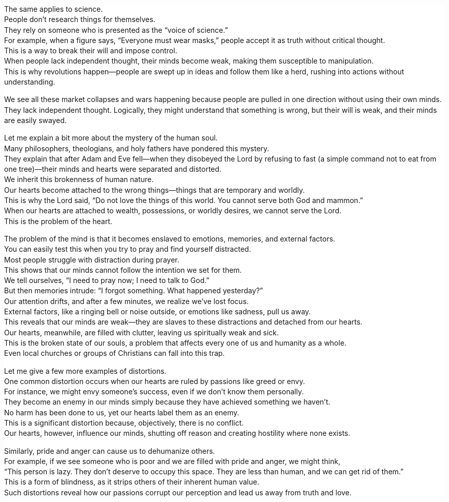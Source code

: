 The same applies to science.  
People don’t research things for themselves.  
They rely on someone who is presented as the “voice of science.”  
For example, when a figure says, “Everyone must wear masks,” people accept it as truth without critical thought.  
This is a way to break their will and impose control.  
When people lack independent thought, their minds become weak, making them susceptible to manipulation.  
This is why revolutions happen—people are swept up in ideas and follow them like a herd, rushing into actions without understanding.

We see all these market collapses and wars happening because people are pulled in one direction without using their own minds.  
They lack independent thought. Logically, they might understand that something is wrong, but their will is weak, and their minds are easily swayed.  

Let me explain a bit more about the mystery of the human soul.  
Many philosophers, theologians, and holy fathers have pondered this mystery.  
They explain that after Adam and Eve fell—when they disobeyed the Lord by refusing to fast (a simple command not to eat from one tree)—their minds and hearts were separated and distorted.  
We inherit this brokenness of human nature.  
Our hearts become attached to the wrong things—things that are temporary and worldly.  
This is why the Lord said, “Do not love the things of this world. You cannot serve both God and mammon.”  
When our hearts are attached to wealth, possessions, or worldly desires, we cannot serve the Lord.  
This is the problem of the heart.  

The problem of the mind is that it becomes enslaved to emotions, memories, and external factors.  
You can easily test this when you try to pray and find yourself distracted.  
Most people struggle with distraction during prayer.  
This shows that our minds cannot follow the intention we set for them.  
We tell ourselves, “I need to pray now; I need to talk to God.”  
But then memories intrude: “I forgot something. What happened yesterday?”  
Our attention drifts, and after a few minutes, we realize we’ve lost focus.  
External factors, like a ringing bell or noise outside, or emotions like sadness, pull us away.  
This reveals that our minds are weak—they are slaves to these distractions and detached from our hearts.  
Our hearts, meanwhile, are filled with clutter, leaving us spiritually weak and sick.  
This is the broken state of our souls, a problem that affects every one of us and humanity as a whole.  
Even local churches or groups of Christians can fall into this trap.  

Let me give a few more examples of distortions.  
One common distortion occurs when our hearts are ruled by passions like greed or envy.  
For instance, we might envy someone’s success, even if we don’t know them personally.  
They become an enemy in our minds simply because they have achieved something we haven’t.  
No harm has been done to us, yet our hearts label them as an enemy.  
This is a significant distortion because, objectively, there is no conflict.  
Our hearts, however, influence our minds, shutting off reason and creating hostility where none exists.  

Similarly, pride and anger can cause us to dehumanize others.  
For example, if we see someone who is poor and we are filled with pride and anger, we might think,  
“This person is lazy. They don’t deserve to occupy this space. They are less than human, and we can get rid of them.”  
This is a form of blindness, as it strips others of their inherent human value.  
Such distortions reveal how our passions corrupt our perception and lead us away from truth and love.  
